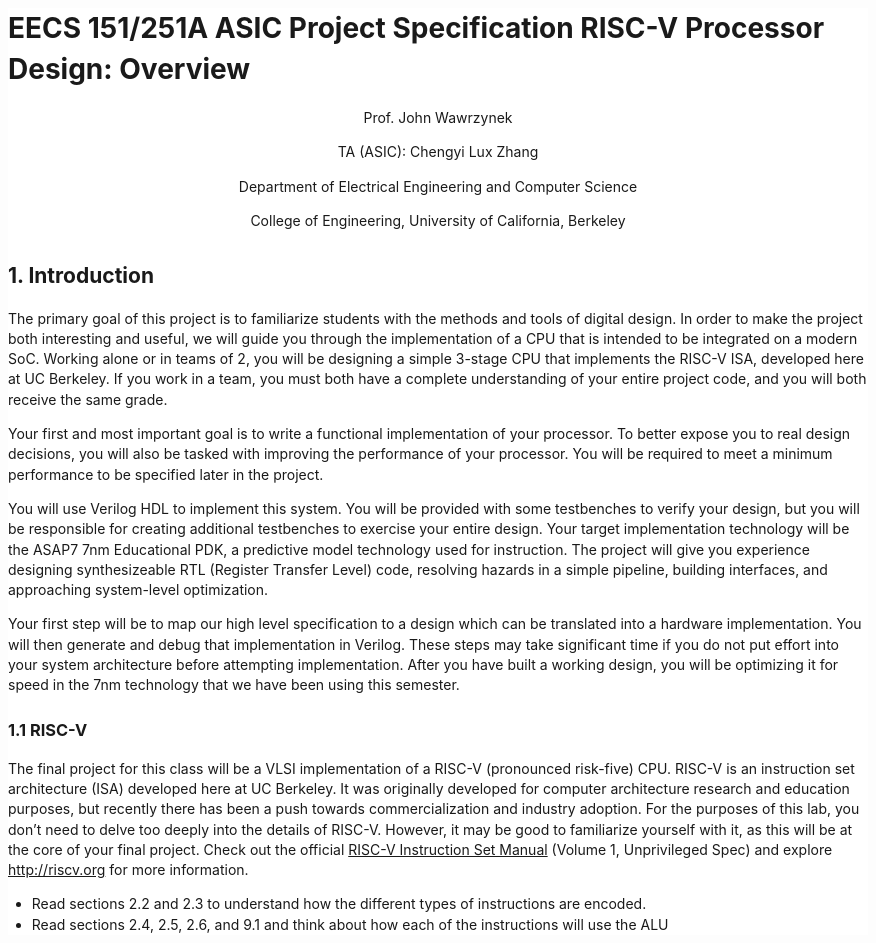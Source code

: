 # EECS 151/251A ASIC Project Specification RISC-V Processor Design: Overview
<p align="center">
Prof. John Wawrzynek
</p>
<p align="center">
TA (ASIC): Chengyi Lux Zhang
</p>
<p align="center">
Department of Electrical Engineering and Computer Science
</p>
<p align="center">
College of Engineering, University of California, Berkeley
</p> 

## 1. Introduction

The primary goal of this project is to familiarize students with the methods and tools of digital design. In order to make the project both interesting and useful, we will guide you through the implementation of a CPU that is intended to be integrated on a modern SoC. Working alone or in teams of 2, you will be designing a simple 3-stage CPU that implements the RISC-V ISA, developed here at UC Berkeley. If you work in a team, you must both have a complete understanding of your entire project code, and you will both receive the same grade.

Your first and most important goal is to write a functional implementation of your processor. To better expose you to real design decisions, you will also be tasked with improving the performance of your processor. You will be required to meet a minimum performance to be specified later in the project.

You will use Verilog HDL to implement this system. You will be provided with some testbenches to verify your design, but you will be responsible for creating additional testbenches to exercise your entire design. Your target implementation technology will be the ASAP7 7nm Educational PDK, a predictive model technology used for instruction. The project will give you experience designing synthesizeable RTL (Register Transfer Level) code, resolving hazards in a simple pipeline, building interfaces, and approaching system-level optimization.

Your first step will be to map our high level specification to a design which can be translated into a hardware implementation. You will then generate and debug that implementation in Verilog. These steps may take significant time if you do not put effort into your system architecture before attempting implementation. After you have built a working design, you will be optimizing it for speed in the 7nm technology that we have been using this semester.


### 1.1 RISC-V
The final project for this class will be a VLSI implementation of a RISC-V (pronounced risk-five) CPU. RISC-V is an instruction set architecture (ISA) developed here at UC Berkeley. It was originally developed for computer architecture research and education purposes, but recently there has been a push towards commercialization and industry adoption. For the purposes of this lab, you don’t need to delve too deeply into the details of RISC-V. However, it may be good to familiarize yourself with it, as this will be at the core of your final project. Check out the official [RISC-V Instruction Set Manual](https://riscv.org/technical/specifications/) (Volume 1, Unprivileged Spec) and explore http://riscv.org for more information.
- Read sections 2.2 and 2.3 to understand how the different types of instructions are encoded. 
- Read sections 2.4, 2.5, 2.6, and 9.1 and think about how each of the instructions will use the ALU
